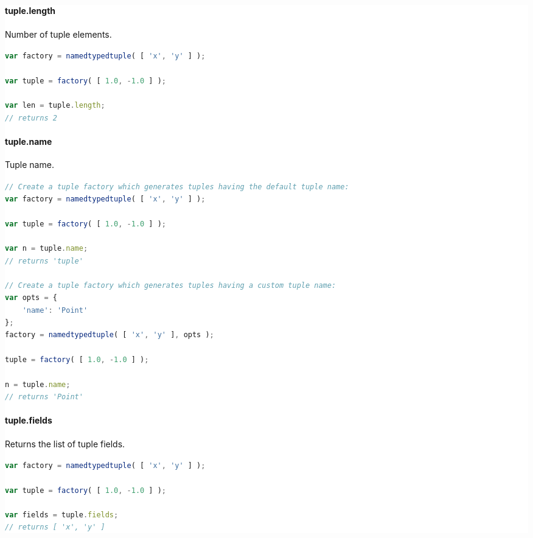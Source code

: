 <a name="prop-length"></a>

#### tuple.length

Number of tuple elements.

```javascript
var factory = namedtypedtuple( [ 'x', 'y' ] );

var tuple = factory( [ 1.0, -1.0 ] );

var len = tuple.length;
// returns 2
```

<a name="prop-name"></a>

#### tuple.name

Tuple name.

```javascript
// Create a tuple factory which generates tuples having the default tuple name:
var factory = namedtypedtuple( [ 'x', 'y' ] );

var tuple = factory( [ 1.0, -1.0 ] );

var n = tuple.name;
// returns 'tuple'

// Create a tuple factory which generates tuples having a custom tuple name:
var opts = {
    'name': 'Point'
};
factory = namedtypedtuple( [ 'x', 'y' ], opts );

tuple = factory( [ 1.0, -1.0 ] );

n = tuple.name;
// returns 'Point'
```

<a name="prop-fields"></a>

#### tuple.fields

Returns the list of tuple fields.

```javascript
var factory = namedtypedtuple( [ 'x', 'y' ] );

var tuple = factory( [ 1.0, -1.0 ] );

var fields = tuple.fields;
// returns [ 'x', 'y' ]
```


[npm-image]: http://img.shields.io/npm/v/@stdlib/utils-named-typed-tuple.svg
[npm-url]: https://npmjs.org/package/@stdlib/utils-named-typed-tuple
[test-image]: https://github.com/stdlib-js/utils-named-typed-tuple/actions/workflows/test.yml/badge.svg?branch=v0.2.2
[test-url]: https://github.com/stdlib-js/utils-named-typed-tuple/actions/workflows/test.yml?query=branch:v0.2.2
[coverage-image]: https://img.shields.io/codecov/c/github/stdlib-js/utils-named-typed-tuple/main.svg
[coverage-url]: https://codecov.io/github/stdlib-js/utils-named-typed-tuple?branch=main
[chat-image]: https://img.shields.io/gitter/room/stdlib-js/stdlib.svg
[chat-url]: https://app.gitter.im/#/room/#stdlib-js_stdlib:gitter.im
[stdlib]: https://github.com/stdlib-js/stdlib
[stdlib-authors]: https://github.com/stdlib-js/stdlib/graphs/contributors
[umd]: https://github.com/umdjs/umd
[es-module]: https://developer.mozilla.org/en-US/docs/Web/JavaScript/Guide/Modules
[deno-url]: https://github.com/stdlib-js/utils-named-typed-tuple/tree/deno
[deno-readme]: https://github.com/stdlib-js/utils-named-typed-tuple/blob/deno/README.md
[umd-url]: https://github.com/stdlib-js/utils-named-typed-tuple/tree/umd
[umd-readme]: https://github.com/stdlib-js/utils-named-typed-tuple/blob/umd/README.md
[esm-url]: https://github.com/stdlib-js/utils-named-typed-tuple/tree/esm
[esm-readme]: https://github.com/stdlib-js/utils-named-typed-tuple/blob/esm/README.md
[branches-url]: https://github.com/stdlib-js/utils-named-typed-tuple/blob/main/branches.md
[stdlib-license]: https://raw.githubusercontent.com/stdlib-js/utils-named-typed-tuple/main/LICENSE
[@stdlib/array/buffer]: https://github.com/stdlib-js/array-buffer/tree/esm
[json]: http://www.json.org/
[@stdlib/array/typed]: https://github.com/stdlib-js/array-typed/tree/esm